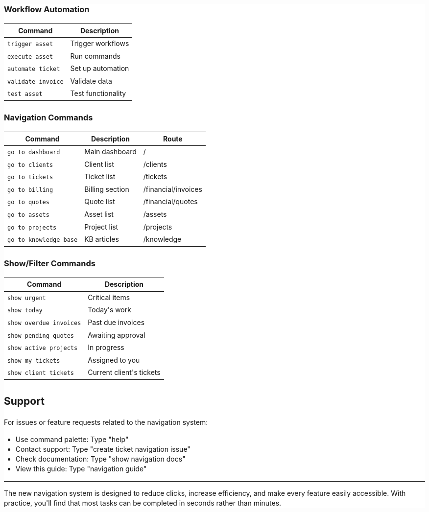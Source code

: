 ### Workflow Automation
| Command | Description |
|---------|-------------|
| `trigger asset` | Trigger workflows |
| `execute asset` | Run commands |
| `automate ticket` | Set up automation |
| `validate invoice` | Validate data |
| `test asset` | Test functionality |

### Navigation Commands
| Command | Description | Route |
|---------|-------------|-------|
| `go to dashboard` | Main dashboard | / |
| `go to clients` | Client list | /clients |
| `go to tickets` | Ticket list | /tickets |
| `go to billing` | Billing section | /financial/invoices |
| `go to quotes` | Quote list | /financial/quotes |
| `go to assets` | Asset list | /assets |
| `go to projects` | Project list | /projects |
| `go to knowledge base` | KB articles | /knowledge |

### Show/Filter Commands
| Command | Description |
|---------|-------------|
| `show urgent` | Critical items |
| `show today` | Today's work |
| `show overdue invoices` | Past due invoices |
| `show pending quotes` | Awaiting approval |
| `show active projects` | In progress |
| `show my tickets` | Assigned to you |
| `show client tickets` | Current client's tickets |

## Support

For issues or feature requests related to the navigation system:
- Use command palette: Type "help"
- Contact support: Type "create ticket navigation issue"
- Check documentation: Type "show navigation docs"
- View this guide: Type "navigation guide"

---

The new navigation system is designed to reduce clicks, increase efficiency, and make every feature easily accessible. With practice, you'll find that most tasks can be completed in seconds rather than minutes.